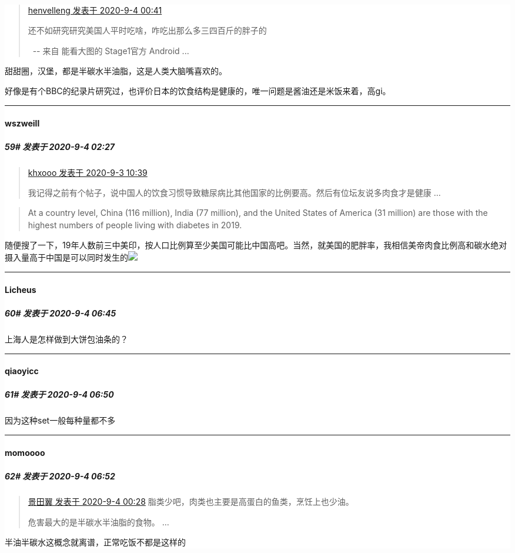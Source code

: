 
<blockquote><a href="httphttps://bbs.saraba1st.com/2b/forum.php?mod=redirect&amp;goto=findpost&amp;pid=48635173&amp;ptid=1958022" target="_blank">henvelleng 发表于 2020-9-4 00:41</a>

还不如研究研究美国人平时吃啥，咋吃出那么多三四百斤的胖子的


  -- 来自 能看大图的 Stage1官方 Android ...</blockquote>
甜甜圈，汉堡，都是半碳水半油脂，这是人类大脑嘴喜欢的。

好像是有个BBC的纪录片研究过，也评价日本的饮食结构是健康的，唯一问题是酱油还是米饭来着，高gi。


-----

####  wszweill  
##### 59#       发表于 2020-9-4 02:27


<blockquote><a href="httphttps://bbs.saraba1st.com/2b/forum.php?mod=redirect&amp;goto=findpost&amp;pid=48634763&amp;ptid=1958022" target="_blank">khxooo 发表于 2020-9-3 10:39</a>

我记得之前有个帖子，说中国人的饮食习惯导致糖尿病比其他国家的比例要高。然后有位坛友说多肉食才是健康 ...</blockquote><blockquote> At a country level, China (116 million), India (77 million), and the United States of America (31 million) are those with the highest numbers of people living with diabetes in 2019. </blockquote>
随便搜了一下，19年人数前三中美印，按人口比例算至少美国可能比中国高吧。当然，就美国的肥胖率，我相信美帝肉食比例高和碳水绝对摄入量高于中国是可以同时发生的<img src="https://static.saraba1st.com/image/smiley/face2017/067.png" referrerpolicy="no-referrer">


-----

####  Licheus  
##### 60#       发表于 2020-9-4 06:45


上海人是怎样做到大饼包油条的？


-----

####  qiaoyicc  
##### 61#       发表于 2020-9-4 06:50


因为这种set一般每种量都不多


-----

####  momoooo  
##### 62#       发表于 2020-9-4 06:52


<blockquote><a href="httphttps://bbs.saraba1st.com/2b/forum.php?mod=redirect&amp;goto=findpost&amp;pid=48635098&amp;ptid=1958022" target="_blank">景田翼 发表于 2020-9-4 00:28</a>
脂类少吧，肉类也主要是高蛋白的鱼类，烹饪上也少油。

危害最大的是半碳水半油脂的食物。 ...</blockquote>
半油半碳水这概念就离谱，正常吃饭不都是这样的
